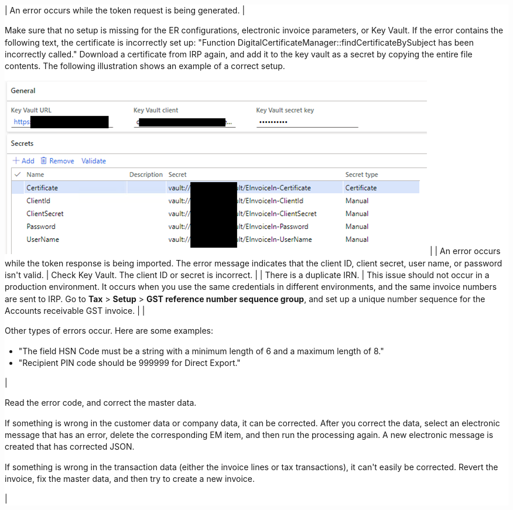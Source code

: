 | An error occurs while the token request is being generated. | <p>Make sure that no setup is missing for the ER configurations, electronic invoice parameters, or Key Vault. If the error contains the following text, the certificate is incorrectly set up: "Function DigitalCertificateManager::findCertificateBySubject has been incorrectly called." Download a certificate from IRP again, and add it to the key vault as a secret by copying the entire file contents. The following illustration shows an example of a correct setup.</p>![Item setup page.](media/apac-ind-einvoicesetup.png) |
| An error occurs while the token response is being imported. The error message indicates that the client ID, client secret, user name, or password isn't valid. | Check Key Vault. The client ID or secret is incorrect. |
| There is a duplicate IRN. | This issue should not occur in a production environment. It occurs when you use the same credentials in different environments, and the same invoice numbers are sent to IRP. Go to **Tax** \> **Setup** \> **GST reference number sequence group**, and set up a unique number sequence for the Accounts receivable GST invoice. |
| <p>Other types of errors occur. Here are some examples:</p><ul><li>"The field HSN Code must be a string with a minimum length of 6 and a maximum length of 8."</li><li>"Recipient PIN code should be 999999 for Direct Export."</li></ul> | <p>Read the error code, and correct the master data.</p><p>If something is wrong in the customer data or company data, it can be corrected. After you correct the data, select an electronic message that has an error, delete the corresponding EM item, and then run the processing again. A new electronic message is created that has corrected JSON.</p><p>If something is wrong in the transaction data (either the invoice lines or tax transactions), it can't easily be corrected. Revert the invoice, fix the master data, and then try to create a new invoice.</p> |
